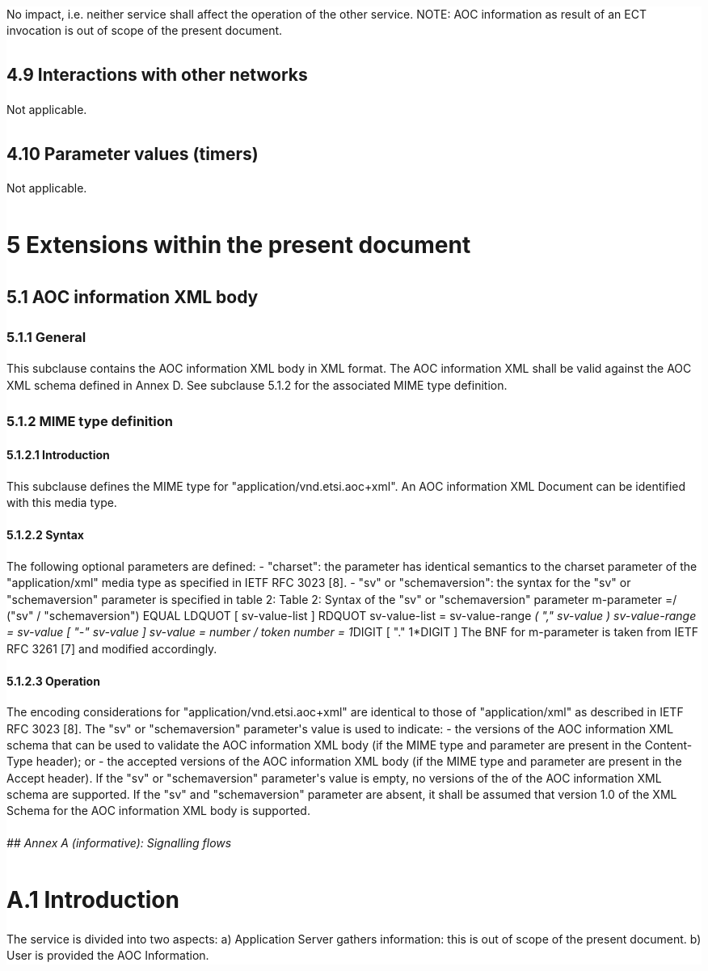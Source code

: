 No impact, i.e. neither service shall affect the operation of the other
service.
NOTE: AOC information as result of an ECT invocation is out of scope of the
present document.
## 4.9 Interactions with other networks
Not applicable.
## 4.10 Parameter values (timers)
Not applicable.
# 5 Extensions within the present document
## 5.1 AOC information XML body
### 5.1.1 General
This subclause contains the AOC information XML body in XML format. The AOC
information XML shall be valid against the AOC XML schema defined in Annex D.
See subclause 5.1.2 for the associated MIME type definition.
### 5.1.2 MIME type definition
#### 5.1.2.1 Introduction
This subclause defines the MIME type for \"application/vnd.etsi.aoc+xml\". An
AOC information XML Document can be identified with this media type.
#### 5.1.2.2 Syntax
The following optional parameters are defined:
\- \"charset\": the parameter has identical semantics to the charset parameter
of the \"application/xml\" media type as specified in IETF RFC 3023 [8].
\- \"sv\" or \"schemaversion\": the syntax for the \"sv\" or \"schemaversion\"
parameter is specified in table 2:
Table 2: Syntax of the \"sv\" or \"schemaversion\" parameter
m-parameter =/ (\"sv\" / \"schemaversion\") EQUAL LDQUOT [ sv-value-list ]
RDQUOT
sv-value-list = sv-value-range *( \",\" sv-value )
sv-value-range = sv-value [ \"-\" sv-value ]
sv-value = number / token
number = 1*DIGIT [ \".\" 1*DIGIT ]
The BNF for m-parameter is taken from IETF RFC 3261 [7] and modified
accordingly.
#### 5.1.2.3 Operation
The encoding considerations for \"application/vnd.etsi.aoc+xml\" are identical
to those of \"application/xml\" as described in IETF RFC 3023 [8].
The \"sv\" or \"schemaversion\" parameter\'s value is used to indicate:
\- the versions of the AOC information XML schema that can be used to validate
the AOC information XML body (if the MIME type and parameter are present in
the Content-Type header); or
\- the accepted versions of the AOC information XML body (if the MIME type and
parameter are present in the Accept header). If the \"sv\" or
\"schemaversion\" parameter's value is empty, no versions of the of the AOC
information XML schema are supported.
If the \"sv\" and \"schemaversion\" parameter are absent, it shall be assumed
that version 1.0 of the XML Schema for the AOC information XML body is
supported.
###### ## Annex A (informative): Signalling flows
# A.1 Introduction
The service is divided into two aspects:
a) Application Server gathers information: this is out of scope of the present
document.
b) User is provided the AOC Information.